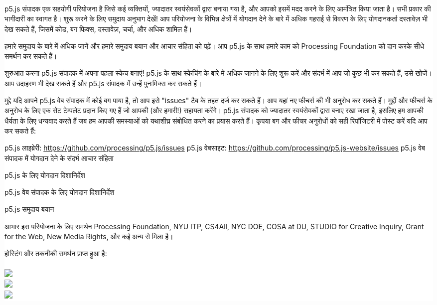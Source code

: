 p5.js संपादक एक सहयोगी परियोजना है जिसे कई व्यक्तियों, ज्यादातर स्वयंसेवकों द्वारा बनाया गया है, और आपको इसमें मदद करने के लिए आमंत्रित किया जाता है। सभी प्रकार की भागीदारी का स्वागत है। शुरू करने के लिए समुदाय अनुभाग देखें! आप परियोजना के विभिन्न क्षेत्रों में योगदान देने के बारे में अधिक गहराई से विवरण के लिए योगदानकर्ता दस्तावेज़ भी देख सकते हैं, जिसमें कोड, बग फिक्स, दस्तावेज़, चर्चा, और अधिक शामिल हैं।

हमारे समुदाय के बारे में अधिक जानें और हमारे समुदाय बयान और आचार संहिता को पढ़ें। आप p5.js के साथ हमारे काम को Processing Foundation को दान करके सीधे समर्थन कर सकते हैं।

शुरुआत करना
p5.js संपादक में अपना पहला स्केच बनाएं! p5.js के साथ स्केचिंग के बारे में अधिक जानने के लिए शुरू करें और संदर्भ में आप जो कुछ भी कर सकते हैं, उसे खोजें। आप उदाहरण भी देख सकते हैं और p5.js संपादक में उन्हें पुनःमिक्स कर सकते हैं।

मुद्दे
यदि आपने p5.js वेब संपादक में कोई बग पाया है, तो आप इसे "issues" टैब के तहत दर्ज कर सकते हैं। आप यहां नए फीचर्स की भी अनुरोध कर सकते हैं। मुद्दों और फीचर्स के अनुरोध के लिए एक सेट टेम्पलेट प्रदान किए गए हैं जो आपकी (और हमारी!) सहायता करेंगे। p5.js संपादक को ज्यादातर स्वयंसेवकों द्वारा बनाए रखा जाता है, इसलिए हम आपकी धैर्यता के लिए धन्यवाद करते हैं जब हम आपकी समस्याओं को यथाशीघ्र संबोधित करने का प्रयास करते हैं। कृपया बग और फीचर अनुरोधों को सही रिपॉजिटरी में पोस्ट करें यदि आप कर सकते हैं:

p5.js लाइब्रेरी: https://github.com/processing/p5.js/issues
p5.js वेबसाइट: https://github.com/processing/p5.js-website/issues
p5.js वेब संपादक में योगदान देने के संदर्भ
आचार संहिता

p5.js के लिए योगदान दिशानिर्देश

p5.js वेब संपादक के लिए योगदान दिशानिर्देश

p5.js समुदाय बयान

आभार
इस परियोजना के लिए समर्थन Processing Foundation, NYU ITP, CS4All, NYC DOE, COSA at DU, STUDIO for Creative Inquiry, Grant for the Web, New Media Rights, और कई अन्य से मिला है।

होस्टिंग और तकनीकी समर्थन प्राप्त हुआ है:
<br />
<br />
<a href="https://releasehub.com/" target="_blank"><img width="100" src="https://assets.website-files.com/603dd147c5b0a480611bd348/603dd147c5b0a469bc1bd451_logo--dark.svg" /></a>
<br />
<a href="https://www.browserstack.com/" target="_blank"><img width="100" src="https://user-images.githubusercontent.com/6063380/46976166-ab280a80-d096-11e8-983b-18dd38c8cc9b.png" /></a>
<br />
<a href="https://www.fastly.com/" target="_blank"><img width="100" src="https://cdn-assets-us.frontify.com/s3/frontify-enterprise-files-us/eyJwYXRoIjoiZmFzdGx5XC9hY2NvdW50c1wvYzJcLzQwMDEwMjNcL3Byb2plY3RzXC8xMVwvYXNzZXRzXC80ZVwvNzc0XC9lZTZmYzlkOWYzNWE1NjBkNjUzNjFkNGI0NGQ2MTNmZi0xNjIxNTIyODg4LnBuZyJ9:fastly:nVuY3PxyFqQMI6elJsMzxAGLH3IFlmiuMdacHAGRMkE?width=2400" /></a>











